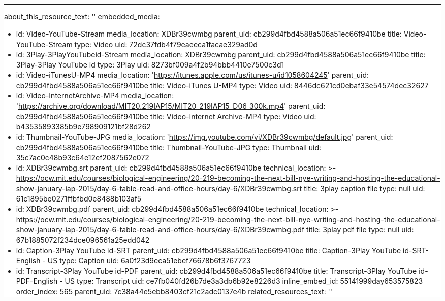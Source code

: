 ---
about_this_resource_text: ''
embedded_media:
  - id: Video-YouTube-Stream
    media_location: XDBr39cwmbg
    parent_uid: cb299d4fbd4588a506a51ec66f9410be
    title: Video-YouTube-Stream
    type: Video
    uid: 72dc37fdb4f79eaeeca1facae329ad0d
  - id: 3Play-3PlayYouTubeid-Stream
    media_location: XDBr39cwmbg
    parent_uid: cb299d4fbd4588a506a51ec66f9410be
    title: 3Play-3Play YouTube id
    type: 3Play
    uid: 8273bf009a4f2b94bbb4410e7500c3d1
  - id: Video-iTunesU-MP4
    media_location: 'https://itunes.apple.com/us/itunes-u/id1058604245'
    parent_uid: cb299d4fbd4588a506a51ec66f9410be
    title: Video-iTunes U-MP4
    type: Video
    uid: 8446dc621cd0ebaf33e54574dec32627
  - id: Video-InternetArchive-MP4
    media_location: 'https://archive.org/download/MIT20.219IAP15/MIT20_219IAP15_D06_300k.mp4'
    parent_uid: cb299d4fbd4588a506a51ec66f9410be
    title: Video-Internet Archive-MP4
    type: Video
    uid: b43535893385b9e798909121bf28d262
  - id: Thumbnail-YouTube-JPG
    media_location: 'https://img.youtube.com/vi/XDBr39cwmbg/default.jpg'
    parent_uid: cb299d4fbd4588a506a51ec66f9410be
    title: Thumbnail-YouTube-JPG
    type: Thumbnail
    uid: 35c7ac0c48b93c64e12ef2087562e072
  - id: XDBr39cwmbg.srt
    parent_uid: cb299d4fbd4588a506a51ec66f9410be
    technical_location: >-
      https://ocw.mit.edu/courses/biological-engineering/20-219-becoming-the-next-bill-nye-writing-and-hosting-the-educational-show-january-iap-2015/day-6-table-read-and-office-hours/day-6/XDBr39cwmbg.srt
    title: 3play caption file
    type: null
    uid: 61c1895be0271ffbfbd0e8488b103af5
  - id: XDBr39cwmbg.pdf
    parent_uid: cb299d4fbd4588a506a51ec66f9410be
    technical_location: >-
      https://ocw.mit.edu/courses/biological-engineering/20-219-becoming-the-next-bill-nye-writing-and-hosting-the-educational-show-january-iap-2015/day-6-table-read-and-office-hours/day-6/XDBr39cwmbg.pdf
    title: 3play pdf file
    type: null
    uid: 67b1885072f234dce096561a25edd042
  - id: Caption-3Play YouTube id-SRT
    parent_uid: cb299d4fbd4588a506a51ec66f9410be
    title: Caption-3Play YouTube id-SRT-English - US
    type: Caption
    uid: 6a0f23d9eca51ebef76678b6f3767723
  - id: Transcript-3Play YouTube id-PDF
    parent_uid: cb299d4fbd4588a506a51ec66f9410be
    title: Transcript-3Play YouTube id-PDF-English - US
    type: Transcript
    uid: ce7fb040fd26b7de3a3db6b92e8226d3
inline_embed_id: 55141999day653575823
order_index: 565
parent_uid: 7c38a44e5ebb8403cf21c2adc0137e4b
related_resources_text: ''